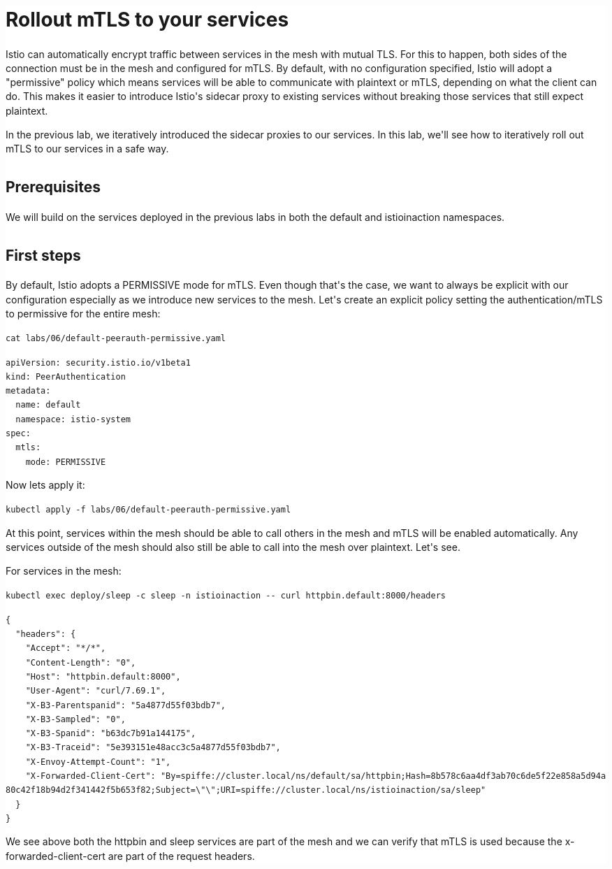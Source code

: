 # Rollout mTLS to your services
Istio can automatically encrypt traffic between services in the mesh with mutual TLS. For this to happen, both sides of the connection must be in the mesh and configured for mTLS. By default, with no configuration specified, Istio will adopt a "permissive" policy which means services will be able to communicate with plaintext or mTLS, depending on what the client can do. This makes it easier to introduce Istio's sidecar proxy to existing services without breaking those services that still expect plaintext.

In the previous lab, we iteratively introduced the sidecar proxies to our services. In this lab, we'll see how to iteratively roll out mTLS to our services in a safe way.

## Prerequisites
We will build on the services deployed in the previous labs in both the default and istioinaction namespaces.

## First steps
By default, Istio adopts a PERMISSIVE mode for mTLS. Even though that's the case, we want to always be explicit with our configuration especially as we introduce new services to the mesh. Let's create an explicit policy setting the authentication/mTLS to permissive for the entire mesh:
```
cat labs/06/default-peerauth-permissive.yaml
```
```
apiVersion: security.istio.io/v1beta1
kind: PeerAuthentication
metadata:
  name: default
  namespace: istio-system
spec:
  mtls:
    mode: PERMISSIVE
```
Now lets apply it:
```
kubectl apply -f labs/06/default-peerauth-permissive.yaml
```
At this point, services within the mesh should be able to call others in the mesh and mTLS will be enabled automatically. Any services outside of the mesh should also still be able to call into the mesh over plaintext. Let's see.

For services in the mesh:
```
kubectl exec deploy/sleep -c sleep -n istioinaction -- curl httpbin.default:8000/headers
```
```
{
  "headers": {
    "Accept": "*/*",
    "Content-Length": "0",
    "Host": "httpbin.default:8000",
    "User-Agent": "curl/7.69.1",
    "X-B3-Parentspanid": "5a4877d55f03bdb7",
    "X-B3-Sampled": "0",
    "X-B3-Spanid": "b63dc7b91a144175",
    "X-B3-Traceid": "5e393151e48acc3c5a4877d55f03bdb7",
    "X-Envoy-Attempt-Count": "1",
    "X-Forwarded-Client-Cert": "By=spiffe://cluster.local/ns/default/sa/httpbin;Hash=8b578c6aa4df3ab70c6de5f22e858a5d94a80c42f18b94d2f341442f5b653f82;Subject=\"\";URI=spiffe://cluster.local/ns/istioinaction/sa/sleep"
  }
}
``` 
We see above both the httpbin and sleep services are part of the mesh and we can verify that mTLS is used because the x-forwarded-client-cert are part of the request headers.